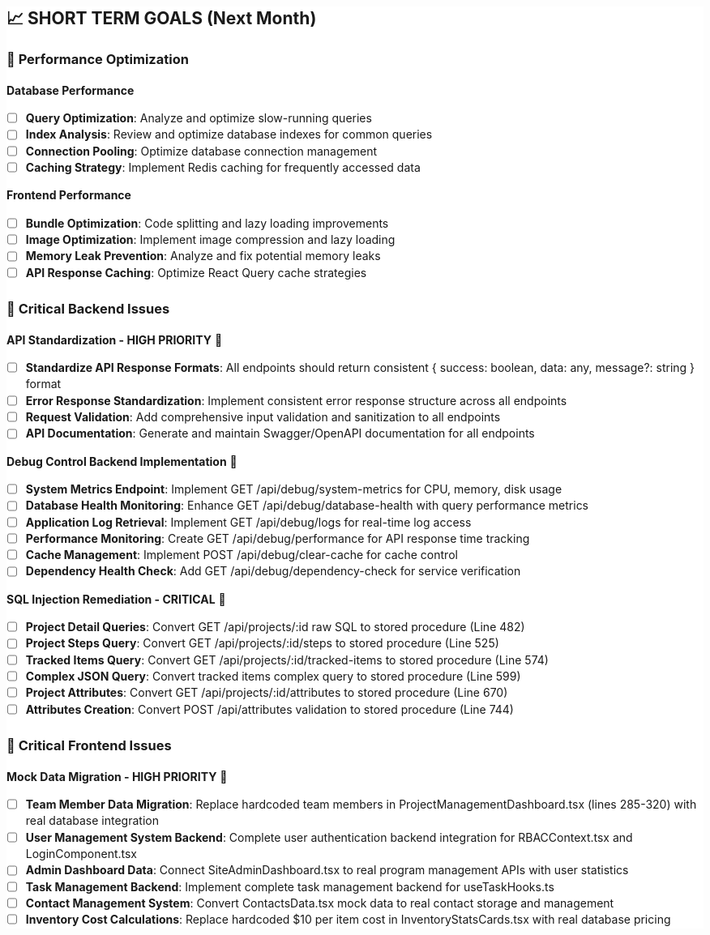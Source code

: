 
## 📈 **SHORT TERM GOALS (Next Month)**

### 🔧 **Performance Optimization**

**Database Performance**
- [ ] **Query Optimization**: Analyze and optimize slow-running queries
- [ ] **Index Analysis**: Review and optimize database indexes for common queries
- [ ] **Connection Pooling**: Optimize database connection management
- [ ] **Caching Strategy**: Implement Redis caching for frequently accessed data

**Frontend Performance**
- [ ] **Bundle Optimization**: Code splitting and lazy loading improvements
- [ ] **Image Optimization**: Implement image compression and lazy loading
- [ ] **Memory Leak Prevention**: Analyze and fix potential memory leaks
- [ ] **API Response Caching**: Optimize React Query cache strategies

### 🔧 **Critical Backend Issues**

**API Standardization - HIGH PRIORITY** 🚨
- [ ] **Standardize API Response Formats**: All endpoints should return consistent { success: boolean, data: any, message?: string } format
- [ ] **Error Response Standardization**: Implement consistent error response structure across all endpoints
- [ ] **Request Validation**: Add comprehensive input validation and sanitization to all endpoints
- [ ] **API Documentation**: Generate and maintain Swagger/OpenAPI documentation for all endpoints

**Debug Control Backend Implementation** 🔄
- [ ] **System Metrics Endpoint**: Implement GET /api/debug/system-metrics for CPU, memory, disk usage
- [ ] **Database Health Monitoring**: Enhance GET /api/debug/database-health with query performance metrics
- [ ] **Application Log Retrieval**: Implement GET /api/debug/logs for real-time log access
- [ ] **Performance Monitoring**: Create GET /api/debug/performance for API response time tracking
- [ ] **Cache Management**: Implement POST /api/debug/clear-cache for cache control
- [ ] **Dependency Health Check**: Add GET /api/debug/dependency-check for service verification

**SQL Injection Remediation - CRITICAL** 🚨
- [ ] **Project Detail Queries**: Convert GET /api/projects/:id raw SQL to stored procedure (Line 482)
- [ ] **Project Steps Query**: Convert GET /api/projects/:id/steps to stored procedure (Line 525)
- [ ] **Tracked Items Query**: Convert GET /api/projects/:id/tracked-items to stored procedure (Line 574)
- [ ] **Complex JSON Query**: Convert tracked items complex query to stored procedure (Line 599)
- [ ] **Project Attributes**: Convert GET /api/projects/:id/attributes to stored procedure (Line 670)
- [ ] **Attributes Creation**: Convert POST /api/attributes validation to stored procedure (Line 744)

### 🔧 **Critical Frontend Issues**

**Mock Data Migration - HIGH PRIORITY** 🚨
- [ ] **Team Member Data Migration**: Replace hardcoded team members in ProjectManagementDashboard.tsx (lines 285-320) with real database integration
- [ ] **User Management System Backend**: Complete user authentication backend integration for RBACContext.tsx and LoginComponent.tsx
- [ ] **Admin Dashboard Data**: Connect SiteAdminDashboard.tsx to real program management APIs with user statistics
- [ ] **Task Management Backend**: Implement complete task management backend for useTaskHooks.ts
- [ ] **Contact Management System**: Convert ContactsData.tsx mock data to real contact storage and management
- [ ] **Inventory Cost Calculations**: Replace hardcoded $10 per item cost in InventoryStatsCards.tsx with real database pricing
